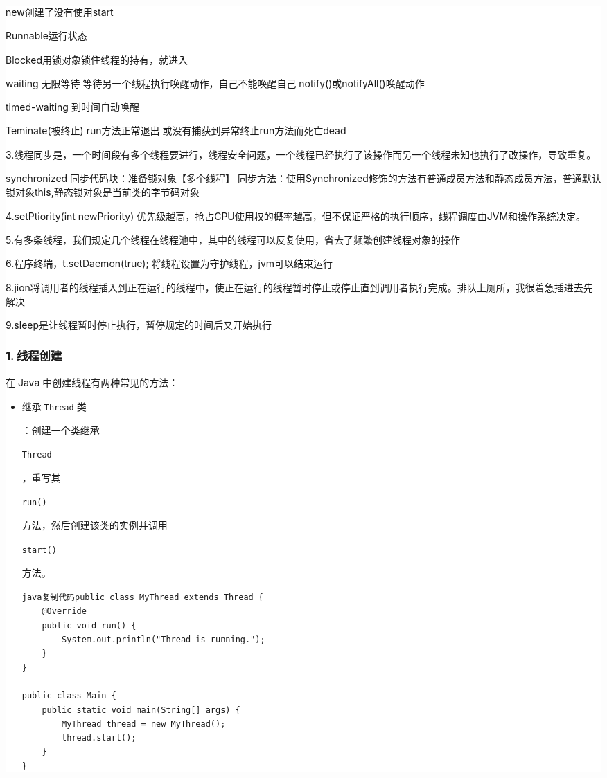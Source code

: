 new创建了没有使用start   

Runnable运行状态

Blocked用锁对象锁住线程的持有，就进入

waiting 无限等待 等待另一个线程执行唤醒动作，自己不能唤醒自己   notify()或notifyAll()唤醒动作

timed-waiting 到时间自动唤醒

Teminate(被终止) run方法正常退出 或没有捕获到异常终止run方法而死亡dead

3.线程同步是，一个时间段有多个线程要进行，线程安全问题，一个线程已经执行了该操作而另一个线程未知也执行了改操作，导致重复。

synchronized 同步代码块：准备锁对象【多个线程】  同步方法：使用Synchronized修饰的方法有普通成员方法和静态成员方法，普通默认锁对象this,静态锁对象是当前类的字节码对象

4.setPtiority(int newPriority)  优先级越高，抢占CPU使用权的概率越高，但不保证严格的执行顺序，线程调度由JVM和操作系统决定。

5.有多条线程，我们规定几个线程在线程池中，其中的线程可以反复使用，省去了频繁创建线程对象的操作

6.程序终端，t.setDaemon(true); 将线程设置为守护线程，jvm可以结束运行

8.jion将调用者的线程插入到正在运行的线程中，使正在运行的线程暂时停止或停止直到调用者执行完成。排队上厕所，我很着急插进去先解决

9.sleep是让线程暂时停止执行，暂停规定的时间后又开始执行

### 1. **线程创建**

在 Java 中创建线程有两种常见的方法：

- 继承 `Thread` 类

  ：创建一个类继承 

  ```
  Thread
  ```

  ，重写其 

  ```
  run()
  ```

   方法，然后创建该类的实例并调用 

  ```
  start()
  ```

   方法。

  ```
  java复制代码public class MyThread extends Thread {
      @Override
      public void run() {
          System.out.println("Thread is running.");
      }
  }
  
  public class Main {
      public static void main(String[] args) {
          MyThread thread = new MyThread();
          thread.start();
      }
  }
  ```
